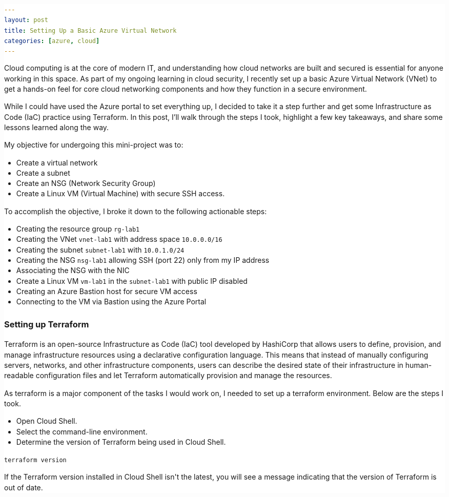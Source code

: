```yaml
---
layout: post
title: Setting Up a Basic Azure Virtual Network
categories: [azure, cloud]
---
```



Cloud computing is at the core of modern IT, and understanding how cloud networks are built and secured is essential for anyone working in this space. As part of my ongoing learning in cloud security, I recently set up a basic Azure Virtual Network (VNet) to get a hands-on feel for core cloud networking components and how they function in a secure environment.

While I could have used the Azure portal to set everything up, I decided to take it a step further and get some Infrastructure as Code (IaC) practice using Terraform. In this post, I’ll walk through the steps I took, highlight a few key takeaways, and share some lessons learned along the way.


My objective for undergoing this mini-project was to:

- Create a virtual network
- Create a subnet
- Create an NSG (Network Security Group)
- Create a Linux VM (Virtual Machine) with secure SSH access. 


To accomplish the objective, I broke it down to the following actionable steps:

- Creating the resource group `rg-lab1` 
- Creating the VNet `vnet-lab1` with address space `10.0.0.0/16` 
- Creating the subnet `subnet-lab1` with `10.0.1.0/24` 
- Creating the NSG `nsg-lab1` allowing SSH (port 22) only from my IP address 
- Associating the NSG with the NIC
- Create a Linux VM `vm-lab1` in the `subnet-lab1` with public IP disabled 
- Creating an Azure Bastion host for secure VM access
- Connecting to the VM via Bastion using the Azure Portal


### Setting up Terraform
Terraform is an open-source Infrastructure as Code (IaC) tool developed by HashiCorp that allows users to define, provision, and manage infrastructure resources using a declarative configuration language. This means that instead of manually configuring servers, networks, and other infrastructure components, users can describe the desired state of their infrastructure in human-readable configuration files and let Terraform automatically provision and manage the resources.

As terraform is a major component of the tasks I would work on, I needed to set up a terraform environment. Below are the steps I took.
- Open Cloud Shell.
- Select the command-line environment.
- Determine the version of Terraform being used in Cloud Shell.
```bash
terraform version
```

If the Terraform version installed in Cloud Shell isn't the latest, you will see a message indicating that the version of Terraform is out of date.
